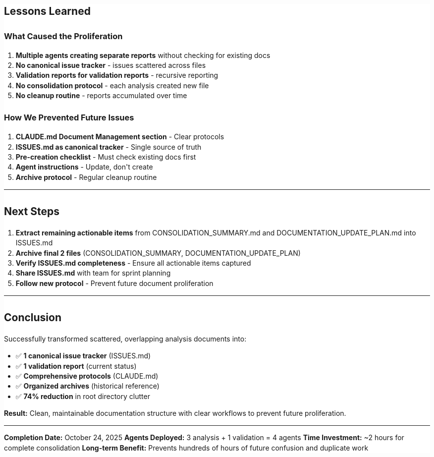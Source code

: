 
## Lessons Learned

### What Caused the Proliferation

1. **Multiple agents creating separate reports** without checking for existing docs
2. **No canonical issue tracker** - issues scattered across files
3. **Validation reports for validation reports** - recursive reporting
4. **No consolidation protocol** - each analysis created new file
5. **No cleanup routine** - reports accumulated over time

### How We Prevented Future Issues

1. **CLAUDE.md Document Management section** - Clear protocols
2. **ISSUES.md as canonical tracker** - Single source of truth
3. **Pre-creation checklist** - Must check existing docs first
4. **Agent instructions** - Update, don't create
5. **Archive protocol** - Regular cleanup routine

---

## Next Steps

1. **Extract remaining actionable items** from CONSOLIDATION_SUMMARY.md and DOCUMENTATION_UPDATE_PLAN.md into ISSUES.md
2. **Archive final 2 files** (CONSOLIDATION_SUMMARY, DOCUMENTATION_UPDATE_PLAN)
3. **Verify ISSUES.md completeness** - Ensure all actionable items captured
4. **Share ISSUES.md** with team for sprint planning
5. **Follow new protocol** - Prevent future document proliferation

---

## Conclusion

Successfully transformed scattered, overlapping analysis documents into:

- ✅ **1 canonical issue tracker** (ISSUES.md)
- ✅ **1 validation report** (current status)
- ✅ **Comprehensive protocols** (CLAUDE.md)
- ✅ **Organized archives** (historical reference)
- ✅ **74% reduction** in root directory clutter

**Result:** Clean, maintainable documentation structure with clear workflows to prevent future proliferation.

---

**Completion Date:** October 24, 2025
**Agents Deployed:** 3 analysis + 1 validation = 4 agents
**Time Investment:** ~2 hours for complete consolidation
**Long-term Benefit:** Prevents hundreds of hours of future confusion and duplicate work
